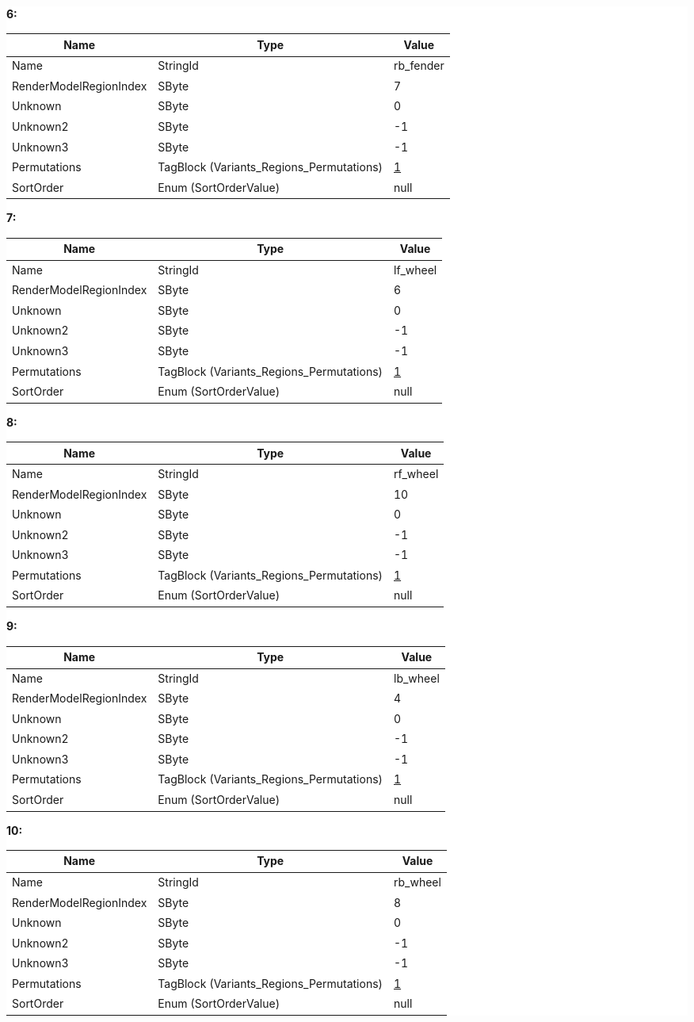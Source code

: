 
**6:**

Name	| Type	| Value
---	|---	|---	|
Name	|StringId	|rb_fender
RenderModelRegionIndex	|SByte	|7
Unknown	|SByte	|0
Unknown2	|SByte	|-1
Unknown3	|SByte	|-1
Permutations	|TagBlock (Variants_Regions_Permutations)	|[1](#variants_regions_permutations)
SortOrder	|Enum (SortOrderValue)	|null


**7:**

Name	| Type	| Value
---	|---	|---	|
Name	|StringId	|lf_wheel
RenderModelRegionIndex	|SByte	|6
Unknown	|SByte	|0
Unknown2	|SByte	|-1
Unknown3	|SByte	|-1
Permutations	|TagBlock (Variants_Regions_Permutations)	|[1](#variants_regions_permutations)
SortOrder	|Enum (SortOrderValue)	|null


**8:**

Name	| Type	| Value
---	|---	|---	|
Name	|StringId	|rf_wheel
RenderModelRegionIndex	|SByte	|10
Unknown	|SByte	|0
Unknown2	|SByte	|-1
Unknown3	|SByte	|-1
Permutations	|TagBlock (Variants_Regions_Permutations)	|[1](#variants_regions_permutations)
SortOrder	|Enum (SortOrderValue)	|null


**9:**

Name	| Type	| Value
---	|---	|---	|
Name	|StringId	|lb_wheel
RenderModelRegionIndex	|SByte	|4
Unknown	|SByte	|0
Unknown2	|SByte	|-1
Unknown3	|SByte	|-1
Permutations	|TagBlock (Variants_Regions_Permutations)	|[1](#variants_regions_permutations)
SortOrder	|Enum (SortOrderValue)	|null


**10:**

Name	| Type	| Value
---	|---	|---	|
Name	|StringId	|rb_wheel
RenderModelRegionIndex	|SByte	|8
Unknown	|SByte	|0
Unknown2	|SByte	|-1
Unknown3	|SByte	|-1
Permutations	|TagBlock (Variants_Regions_Permutations)	|[1](#variants_regions_permutations)
SortOrder	|Enum (SortOrderValue)	|null
